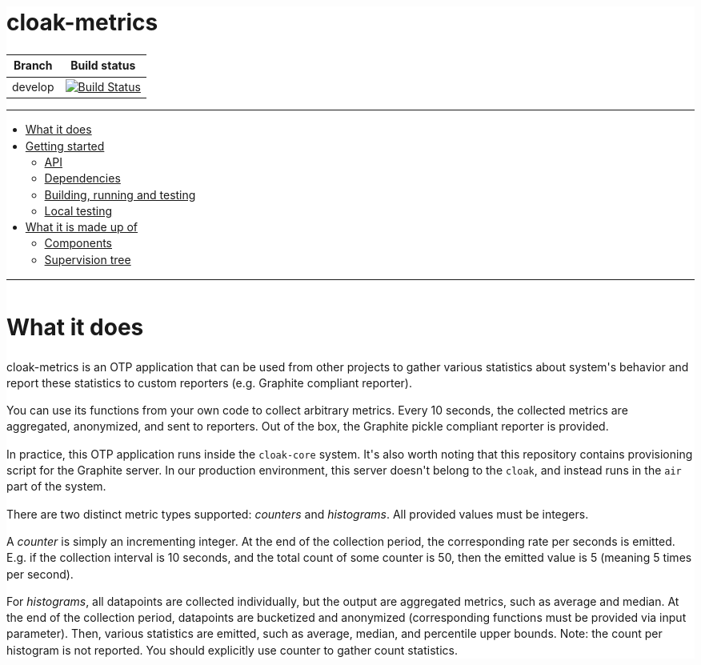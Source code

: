 cloak-metrics
==========

| Branch      | Build status |
|-------------|--------------|
| develop     | [![Build Status](https://magnum.travis-ci.com/Aircloak/cloak-metrics.png?token=aFqD8qTNFV1Li4zdKtZw&branch=develop)](https://magnum.travis-ci.com/Aircloak/cloak-metrics) |


----------------------

- [What it does](#what-it-does)
- [Getting started](#getting-started)
    - [API](#api)
    - [Dependencies](#dependencies)
    - [Building, running and testing](https://github.com/Aircloak/org/wiki/tech::Running,-building,-and-testing-erlang-applications)
    - [Local testing](#local-testing)
- [What it is made up of](#what-it-is-made-up-of)
    - [Components](#components)
    - [Supervision tree](#supervision-tree)

----------------------

# What it does

cloak-metrics is an OTP application that can be used from other projects to gather various statistics about
system's behavior and report these statistics to custom reporters (e.g. Graphite compliant reporter).

You can use its functions from your own code to collect arbitrary metrics. Every 10 seconds, the collected
metrics are aggregated, anonymized, and sent to reporters. Out of the box, the Graphite pickle compliant
reporter is provided.

In practice, this OTP application runs inside the `cloak-core` system. It's also worth noting that this repository contains provisioning script for the Graphite server. In our production environment, this server doesn't belong to the `cloak`, and instead runs in the `air` part of the system.

There are two distinct metric types supported: _counters_ and _histograms_. All provided values
must be integers.

A _counter_ is simply an incrementing integer. At the end of the collection period, the corresponding rate per
seconds is emitted. E.g. if the collection interval is 10 seconds, and the total count of some counter is
50, then the emitted value is 5 (meaning 5 times per second).

For _histograms_, all datapoints are collected individually, but the output are aggregated metrics, such as
average and median. At the end of the collection period, datapoints are bucketized and anonymized
(corresponding functions must be provided via input parameter). Then, various statistics are emitted, such as
average, median, and percentile upper bounds. Note: the count per histogram is not reported. You should
explicitly use counter to gather count statistics.
